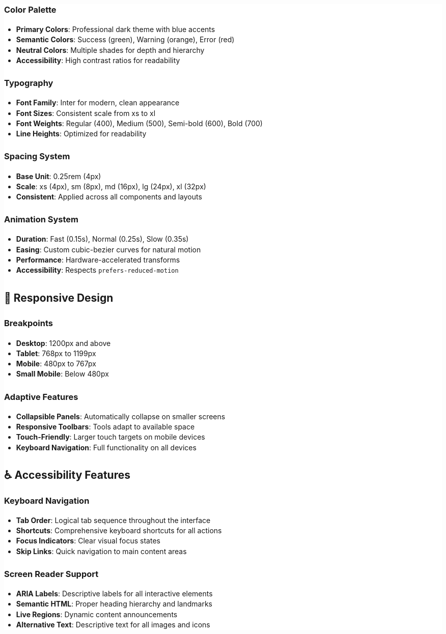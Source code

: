 ### Color Palette
- **Primary Colors**: Professional dark theme with blue accents
- **Semantic Colors**: Success (green), Warning (orange), Error (red)
- **Neutral Colors**: Multiple shades for depth and hierarchy
- **Accessibility**: High contrast ratios for readability

### Typography
- **Font Family**: Inter for modern, clean appearance
- **Font Sizes**: Consistent scale from xs to xl
- **Font Weights**: Regular (400), Medium (500), Semi-bold (600), Bold (700)
- **Line Heights**: Optimized for readability

### Spacing System
- **Base Unit**: 0.25rem (4px)
- **Scale**: xs (4px), sm (8px), md (16px), lg (24px), xl (32px)
- **Consistent**: Applied across all components and layouts

### Animation System
- **Duration**: Fast (0.15s), Normal (0.25s), Slow (0.35s)
- **Easing**: Custom cubic-bezier curves for natural motion
- **Performance**: Hardware-accelerated transforms
- **Accessibility**: Respects `prefers-reduced-motion`

## 📱 Responsive Design

### Breakpoints
- **Desktop**: 1200px and above
- **Tablet**: 768px to 1199px
- **Mobile**: 480px to 767px
- **Small Mobile**: Below 480px

### Adaptive Features
- **Collapsible Panels**: Automatically collapse on smaller screens
- **Responsive Toolbars**: Tools adapt to available space
- **Touch-Friendly**: Larger touch targets on mobile devices
- **Keyboard Navigation**: Full functionality on all devices

## ♿ Accessibility Features

### Keyboard Navigation
- **Tab Order**: Logical tab sequence throughout the interface
- **Shortcuts**: Comprehensive keyboard shortcuts for all actions
- **Focus Indicators**: Clear visual focus states
- **Skip Links**: Quick navigation to main content areas

### Screen Reader Support
- **ARIA Labels**: Descriptive labels for all interactive elements
- **Semantic HTML**: Proper heading hierarchy and landmarks
- **Live Regions**: Dynamic content announcements
- **Alternative Text**: Descriptive text for all images and icons
